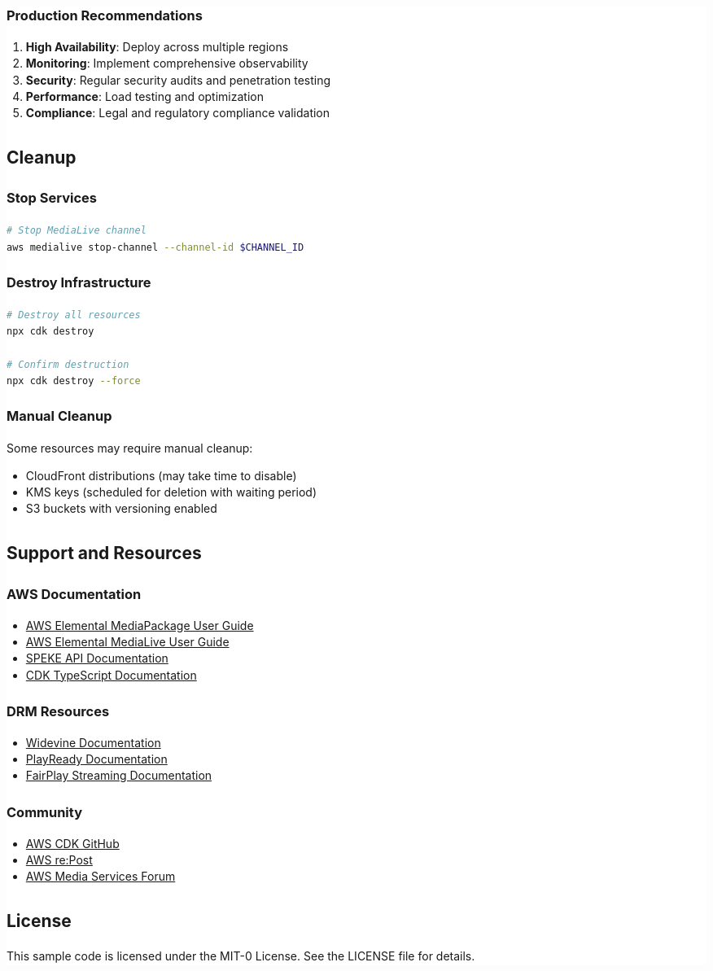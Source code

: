 ### Production Recommendations

1. **High Availability**: Deploy across multiple regions
2. **Monitoring**: Implement comprehensive observability
3. **Security**: Regular security audits and penetration testing
4. **Performance**: Load testing and optimization
5. **Compliance**: Legal and regulatory compliance validation

## Cleanup

### Stop Services

```bash
# Stop MediaLive channel
aws medialive stop-channel --channel-id $CHANNEL_ID
```

### Destroy Infrastructure

```bash
# Destroy all resources
npx cdk destroy

# Confirm destruction
npx cdk destroy --force
```

### Manual Cleanup

Some resources may require manual cleanup:
- CloudFront distributions (may take time to disable)
- KMS keys (scheduled for deletion with waiting period)
- S3 buckets with versioning enabled

## Support and Resources

### AWS Documentation

- [AWS Elemental MediaPackage User Guide](https://docs.aws.amazon.com/mediapackage/)
- [AWS Elemental MediaLive User Guide](https://docs.aws.amazon.com/medialive/)
- [SPEKE API Documentation](https://docs.aws.amazon.com/mediapackage/latest/ug/what-is-speke.html)
- [CDK TypeScript Documentation](https://docs.aws.amazon.com/cdk/v2/guide/work-with-cdk-typescript.html)

### DRM Resources

- [Widevine Documentation](https://developers.google.com/widevine)
- [PlayReady Documentation](https://docs.microsoft.com/en-us/playready/)
- [FairPlay Streaming Documentation](https://developer.apple.com/streaming/fps/)

### Community

- [AWS CDK GitHub](https://github.com/aws/aws-cdk)
- [AWS re:Post](https://repost.aws/)
- [AWS Media Services Forum](https://forums.aws.amazon.com/forum.jspa?forumID=252)

## License

This sample code is licensed under the MIT-0 License. See the LICENSE file for details.